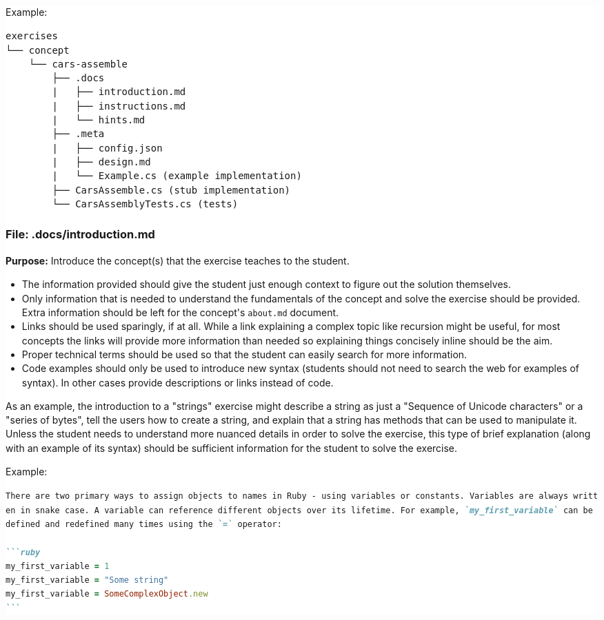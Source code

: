 Example:

<pre>
exercises
└── concept
    └── cars-assemble
        ├── .docs
        |   ├── introduction.md
        |   ├── instructions.md
        |   └── hints.md
        ├── .meta
        |   ├── config.json        
        |   ├── design.md
        |   └── Example.cs (example implementation)
        ├── CarsAssemble.cs (stub implementation)
        └── CarsAssemblyTests.cs (tests)
</pre>

### File: .docs/introduction.md

**Purpose:** Introduce the concept(s) that the exercise teaches to the student.

- The information provided should give the student just enough context to figure out the solution themselves.
- Only information that is needed to understand the fundamentals of the concept and solve the exercise should be provided. Extra information should be left for the concept's `about.md` document.
- Links should be used sparingly, if at all. While a link explaining a complex topic like recursion might be useful, for most concepts the links will provide more information than needed so explaining things concisely inline should be the aim.
- Proper technical terms should be used so that the student can easily search for more information.
- Code examples should only be used to introduce new syntax (students should not need to search the web for examples of syntax). In other cases provide descriptions or links instead of code.

As an example, the introduction to a "strings" exercise might describe a string as just a "Sequence of Unicode characters" or a "series of bytes", tell the users how to create a string, and explain that a string has methods that can be used to manipulate it. Unless the student needs to understand more nuanced details in order to solve the exercise, this type of brief explanation (along with an example of its syntax) should be sufficient information for the student to solve the exercise.

Example:

````markdown
There are two primary ways to assign objects to names in Ruby - using variables or constants. Variables are always written in snake case. A variable can reference different objects over its lifetime. For example, `my_first_variable` can be defined and redefined many times using the `=` operator:

```ruby
my_first_variable = 1
my_first_variable = "Some string"
my_first_variable = SomeComplexObject.new
```
````
